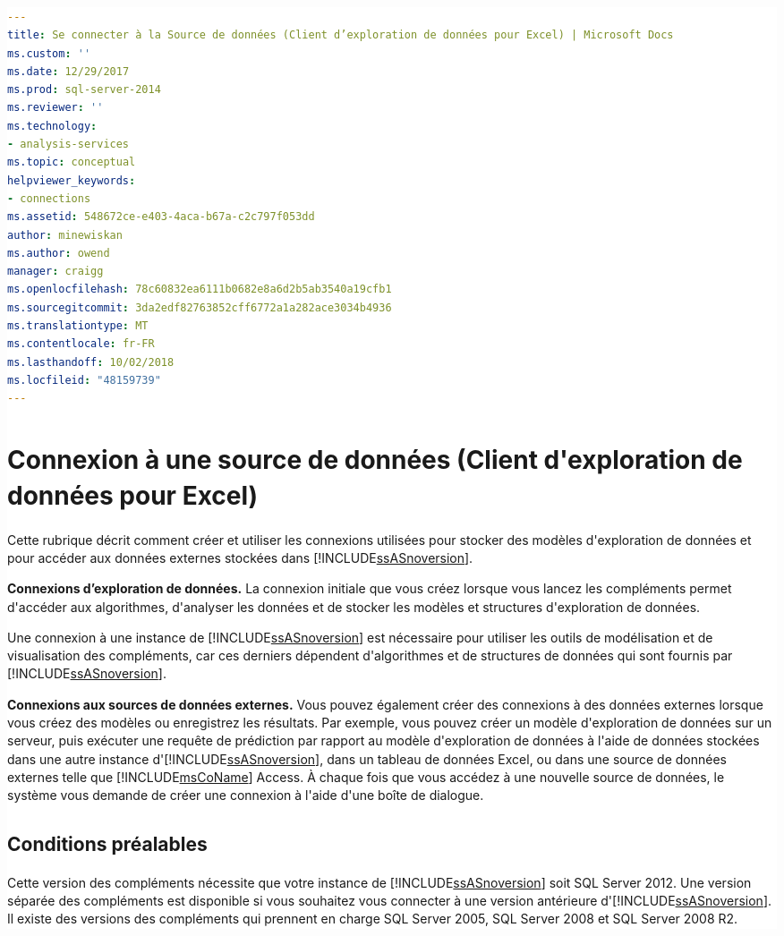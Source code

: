 ```yaml
---
title: Se connecter à la Source de données (Client d’exploration de données pour Excel) | Microsoft Docs
ms.custom: ''
ms.date: 12/29/2017
ms.prod: sql-server-2014
ms.reviewer: ''
ms.technology:
- analysis-services
ms.topic: conceptual
helpviewer_keywords:
- connections
ms.assetid: 548672ce-e403-4aca-b67a-c2c797f053dd
author: minewiskan
ms.author: owend
manager: craigg
ms.openlocfilehash: 78c60832ea6111b0682e8a6d2b5ab3540a19cfb1
ms.sourcegitcommit: 3da2edf82763852cff6772a1a282ace3034b4936
ms.translationtype: MT
ms.contentlocale: fr-FR
ms.lasthandoff: 10/02/2018
ms.locfileid: "48159739"
---
```

# <a name="connect-to-source-data-data-mining-client-for-excel"></a>Connexion à une source de données (Client d'exploration de données pour Excel)
  Cette rubrique décrit comment créer et utiliser les connexions utilisées pour stocker des modèles d'exploration de données et pour accéder aux données externes stockées dans [!INCLUDE[ssASnoversion](../includes/ssasnoversion-md.md)].  
  
 **Connexions d’exploration de données.** La connexion initiale que vous créez lorsque vous lancez les compléments permet d'accéder aux algorithmes, d'analyser les données et de stocker les modèles et structures d'exploration de données.  
  
 Une connexion à une instance de [!INCLUDE[ssASnoversion](../includes/ssasnoversion-md.md)] est nécessaire pour utiliser les outils de modélisation et de visualisation des compléments, car ces derniers dépendent d'algorithmes et de structures de données qui sont fournis par [!INCLUDE[ssASnoversion](../includes/ssasnoversion-md.md)].  
  
 **Connexions aux sources de données externes.** Vous pouvez également créer des connexions à des données externes lorsque vous créez des modèles ou enregistrez les résultats. Par exemple, vous pouvez créer un modèle d'exploration de données sur un serveur, puis exécuter une requête de prédiction par rapport au modèle d'exploration de données à l'aide de données stockées dans une autre instance d'[!INCLUDE[ssASnoversion](../includes/ssasnoversion-md.md)], dans un tableau de données Excel, ou dans une source de données externes telle que [!INCLUDE[msCoName](../includes/msconame-md.md)] Access. À chaque fois que vous accédez à une nouvelle source de données, le système vous demande de créer une connexion à l'aide d'une boîte de dialogue.  
  
##  <a name="bkmk_prereq2"></a> Conditions préalables  
 Cette version des compléments nécessite que votre instance de [!INCLUDE[ssASnoversion](../includes/ssasnoversion-md.md)] soit SQL Server 2012. Une version séparée des compléments est disponible si vous souhaitez vous connecter à une version antérieure d'[!INCLUDE[ssASnoversion](../includes/ssasnoversion-md.md)]. Il existe des versions des compléments qui prennent en charge SQL Server 2005, SQL Server 2008 et SQL Server 2008 R2.  
  